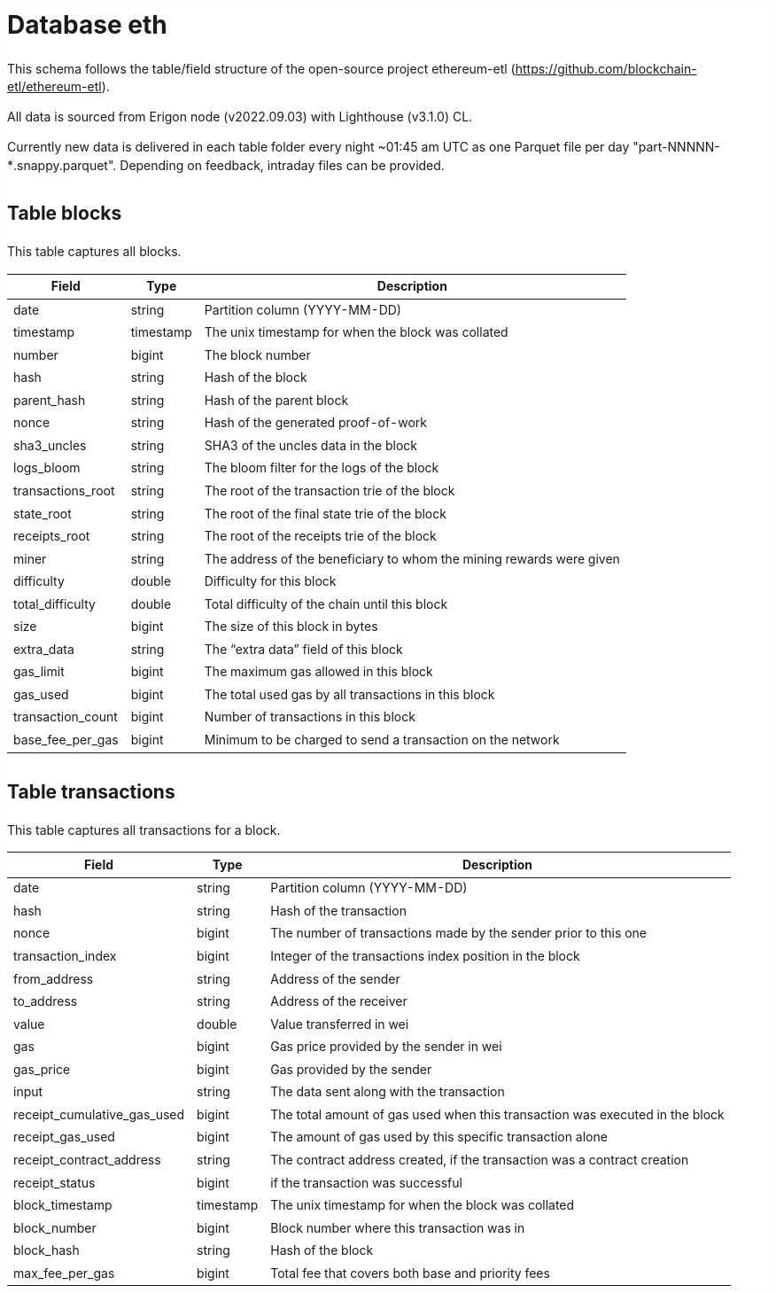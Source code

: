 # Database eth

This schema follows the table/field structure of the open-source project ethereum-etl (https://github.com/blockchain-etl/ethereum-etl).

All data is sourced from Erigon node (v2022.09.03) with Lighthouse (v3.1.0) CL. 

Currently new data is delivered in each table folder every night ~01:45 am UTC as one Parquet file per day "part-NNNNN-*.snappy.parquet". Depending on feedback, intraday files can be provided.

## Table blocks

This table captures all blocks.

Field | Type | Description 
--- | --- | ---
date | string | Partition column (YYYY-MM-DD)
timestamp | timestamp | The unix timestamp for when the block was collated
number | bigint | The block number
hash | string | Hash of the block
parent_hash | string | Hash of the parent block
nonce | string | Hash of the generated proof-of-work
sha3_uncles | string | SHA3 of the uncles data in the block
logs_bloom | string | The bloom filter for the logs of the block
transactions_root | string | The root of the transaction trie of the block
state_root | string | The root of the final state trie of the block
receipts_root | string | The root of the receipts trie of the block
miner | string | The address of the beneficiary to whom the mining rewards were given
difficulty | double | Difficulty for this block
total_difficulty | double | Total difficulty of the chain until this block
size | bigint | The size of this block in bytes
extra_data | string | The “extra data” field of this block
gas_limit | bigint | The maximum gas allowed in this block
gas_used | bigint | The total used gas by all transactions in this block
transaction_count | bigint | Number of transactions in this block
base_fee_per_gas | bigint | Minimum to be charged to send a transaction on the network

## Table transactions

This table captures all transactions for a block.

Field | Type | Description 
--- | --- | ---
date | string | Partition column (YYYY-MM-DD)
hash | string | Hash of the transaction
nonce | bigint | The number of transactions made by the sender prior to this one
transaction_index | bigint | Integer of the transactions index position in the block
from_address | string | Address of the sender
to_address | string | Address of the receiver
value | double | Value transferred in wei      
gas | bigint | Gas price provided by the sender in wei       
gas_price | bigint | Gas provided by the sender
input | string | The data sent along with the transaction
receipt_cumulative_gas_used | bigint | The total amount of gas used when this transaction was executed in the block
receipt_gas_used | bigint | The amount of gas used by this specific transaction alone
receipt_contract_address | string | The contract address created, if the transaction was a contract creation
receipt_status | bigint | if the transaction was successful
block_timestamp | timestamp | The unix timestamp for when the block was collated
block_number | bigint | Block number where this transaction was in
block_hash | string | Hash of the block
max_fee_per_gas | bigint | Total fee that covers both base and priority fees